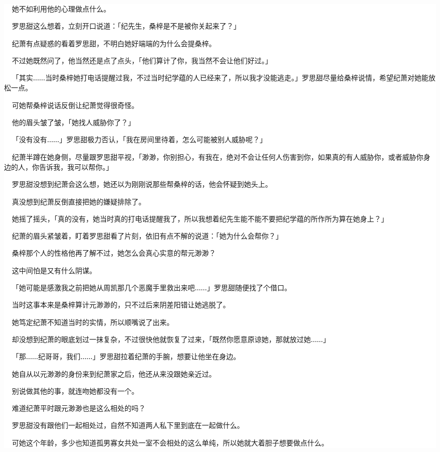     她不如利用他的心理做点什么。


    罗思甜这么想着，立刻开口说道：「纪先生，桑梓是不是被你关起来了？」


    纪萧有点疑惑的看着罗思甜，不明白她好端端的为什么会提桑梓。


    不过她既然问了，他当然还是点了点头，「他们算计了你，我当然不会让他们好过。」


    「其实……当时桑梓她打电话提醒过我，不过当时纪学蕴的人已经来了，所以我才没能逃走。」罗思甜尽量给桑梓说情，希望纪萧对她能放松一点。


    可她帮桑梓说话反倒让纪萧觉得很奇怪。


    他的眉头皱了皱，「她找人威胁你了？」


    「没有没有……」罗思甜极力否认，「我在房间里待着，怎么可能被别人威胁呢？」


    纪萧半蹲在她身侧，尽量跟罗思甜平视，「渺渺，你别担心，有我在，绝对不会让任何人伤害到你，如果真的有人威胁你，或者威胁你身边的人，你告诉我，我可以帮你。」


    罗思甜没想到纪萧会这么想，她还以为刚刚说那些帮桑梓的话，他会怀疑到她头上。


    真没想到纪萧反倒直接把她的嫌疑排除了。


    她摇了摇头，「真的没有，她当时真的打电话提醒我了，所以我想着纪先生能不能不要把纪学蕴的所作所为算在她身上？」


    纪萧的眉头紧皱着，盯着罗思甜看了片刻，依旧有点不解的说道：「她为什么会帮你？」


    桑梓那个人的性格他再了解不过，她怎么会真心实意的帮元渺渺？


    这中间怕是又有什么阴谋。


    「她可能是感激我之前把她从周凯那几个恶魔手里救出来吧……」罗思甜随便找了个借口。


    当时这事本来是桑梓算计元渺渺的，只不过后来阴差阳错让她逃脱了。


    她笃定纪萧不知道当时的实情，所以顺嘴说了出来。


    却没想到纪萧的眼底划过一抹复杂，不过很快他就恢复了过来，「既然你愿意原谅她，那就放过她……」


    「那……纪哥哥，我们……」罗思甜拉着纪萧的手腕，想要让他坐在身边。


    她自从以元渺渺的身份来到纪萧家之后，他还从来没跟她亲近过。


    别说做其他的事，就连吻她都没有一个。


    难道纪萧平时跟元渺渺也是这么相处的吗？


    罗思甜没有跟他们一起相处过，自然不知道两人私下里到底在一起做什么。


    可她这个年龄，多少也知道孤男寡女共处一室不会相处的这么单纯，所以她就大着胆子想要做点什么。
